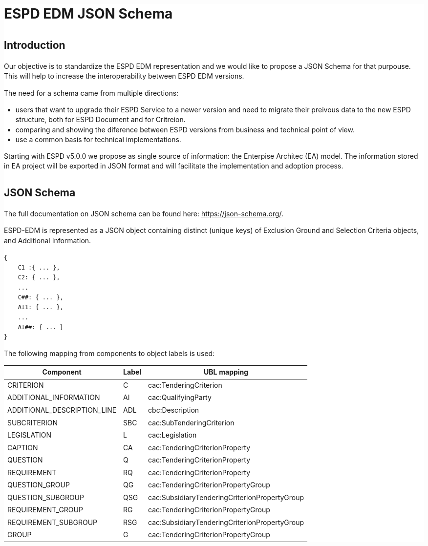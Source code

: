 # ESPD EDM JSON Schema

## Introduction

Our objective is to standardize the ESPD EDM representation and we would like to propose a JSON Schema for that purpouse. This will help to increase the interoperability between ESPD EDM versions.

The need for a schema came from multiple directions:

- users that want to upgrade their ESPD Service to a newer version and need to migrate their preivous data to the new ESPD structure, both for ESPD Document and for Critreion.
- comparing and showing the diference between ESPD versions from business and technical point of view.
- use a common basis for technical implementations.

Starting with ESPD v5.0.0 we propose as single source of information: the Enterpise Architec (EA) model. The information stored in EA project will be exported in JSON format and will facilitate the implementation and adoption process.

## JSON Schema

The full documentation on JSON schema can be found here: https://json-schema.org/.

ESPD-EDM is represented as a JSON object containing distinct (unique keys) of Exclusion Ground and Selection Criteria objects, and Additional Information.  

```
{
    C1 :{ ... },
    C2: { ... },
    ...
    C##: { ... },
    AI1: { ... },
    ...
    AI##: { ... }
}
```

The following mapping from components to object labels is used:

| Component                   | Label | UBL mapping                                   |
| --------------------------- | ----- | --------------------------------------------- |
| CRITERION                   | C     | cac:TenderingCriterion                        |
| ADDITIONAL_INFORMATION      | AI    | cac:QualifyingParty                           |
| ADDITIONAL_DESCRIPTION_LINE | ADL   | cbc:Description                               |
| SUBCRITERION                | SBC   | cac:SubTenderingCriterion                     |
| LEGISLATION                 | L     | cac:Legislation                               |
| CAPTION                     | CA    | cac:TenderingCriterionProperty                |
| QUESTION                    | Q     | cac:TenderingCriterionProperty                |
| REQUIREMENT                 | RQ    | cac:TenderingCriterionProperty                |
| QUESTION_GROUP              | QG    | cac:TenderingCriterionPropertyGroup           |
| QUESTION_SUBGROUP           | QSG   | cac:SubsidiaryTenderingCriterionPropertyGroup |
| REQUIREMENT_GROUP           | RG    | cac:TenderingCriterionPropertyGroup           |
| REQUIREMENT_SUBGROUP        | RSG   | cac:SubsidiaryTenderingCriterionPropertyGroup |
| GROUP                       | G     | cac:TenderingCriterionPropertyGroup           |
